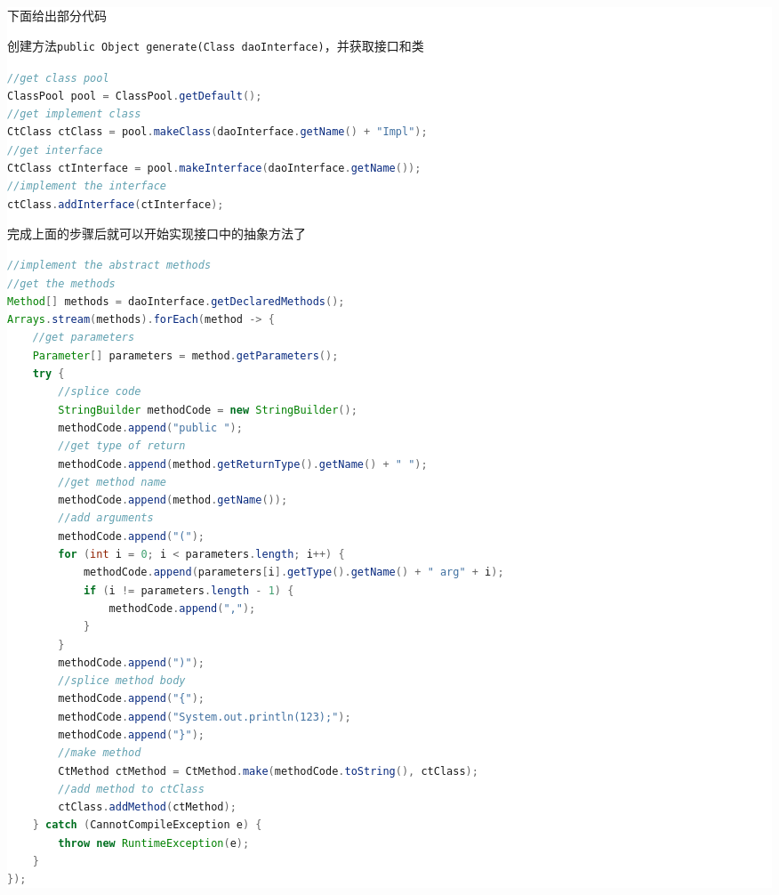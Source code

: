 

下面给出部分代码

创建方法`public Object generate(Class daoInterface)`，并获取接口和类

```java
//get class pool
ClassPool pool = ClassPool.getDefault();
//get implement class
CtClass ctClass = pool.makeClass(daoInterface.getName() + "Impl");
//get interface
CtClass ctInterface = pool.makeInterface(daoInterface.getName());
//implement the interface
ctClass.addInterface(ctInterface);
```



完成上面的步骤后就可以开始实现接口中的抽象方法了

```java
//implement the abstract methods
//get the methods
Method[] methods = daoInterface.getDeclaredMethods();
Arrays.stream(methods).forEach(method -> {
    //get parameters
    Parameter[] parameters = method.getParameters();
    try {
        //splice code
        StringBuilder methodCode = new StringBuilder();
        methodCode.append("public ");
        //get type of return
        methodCode.append(method.getReturnType().getName() + " ");
        //get method name
        methodCode.append(method.getName());
        //add arguments
        methodCode.append("(");
        for (int i = 0; i < parameters.length; i++) {
            methodCode.append(parameters[i].getType().getName() + " arg" + i);
            if (i != parameters.length - 1) {
                methodCode.append(",");
            }
        }
        methodCode.append(")");
        //splice method body
        methodCode.append("{");
        methodCode.append("System.out.println(123);");
        methodCode.append("}");
        //make method
        CtMethod ctMethod = CtMethod.make(methodCode.toString(), ctClass);
        //add method to ctClass
        ctClass.addMethod(ctMethod);
    } catch (CannotCompileException e) {
        throw new RuntimeException(e);
    }
});

```
